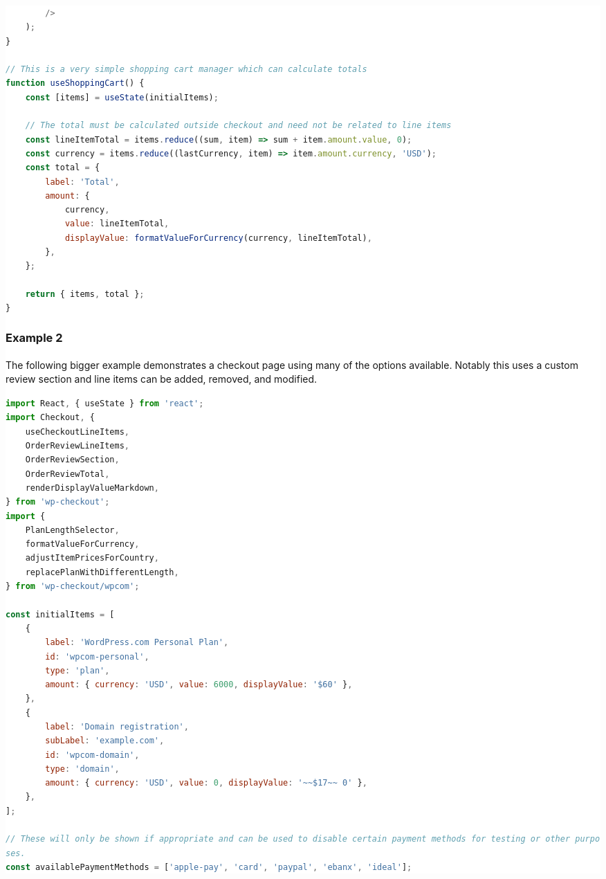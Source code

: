 ```js
		/>
	);
}

// This is a very simple shopping cart manager which can calculate totals
function useShoppingCart() {
	const [items] = useState(initialItems);

	// The total must be calculated outside checkout and need not be related to line items
	const lineItemTotal = items.reduce((sum, item) => sum + item.amount.value, 0);
	const currency = items.reduce((lastCurrency, item) => item.amount.currency, 'USD');
	const total = {
		label: 'Total',
		amount: {
			currency,
			value: lineItemTotal,
			displayValue: formatValueForCurrency(currency, lineItemTotal),
		},
	};

	return { items, total };
}
```

### Example 2

The following bigger example demonstrates a checkout page using many of the options available. Notably this uses a custom review section and line items can be added, removed, and modified.

```js
import React, { useState } from 'react';
import Checkout, {
	useCheckoutLineItems,
	OrderReviewLineItems,
	OrderReviewSection,
	OrderReviewTotal,
	renderDisplayValueMarkdown,
} from 'wp-checkout';
import {
	PlanLengthSelector,
	formatValueForCurrency,
	adjustItemPricesForCountry,
	replacePlanWithDifferentLength,
} from 'wp-checkout/wpcom';

const initialItems = [
	{
		label: 'WordPress.com Personal Plan',
		id: 'wpcom-personal',
		type: 'plan',
		amount: { currency: 'USD', value: 6000, displayValue: '$60' },
	},
	{
		label: 'Domain registration',
		subLabel: 'example.com',
		id: 'wpcom-domain',
		type: 'domain',
		amount: { currency: 'USD', value: 0, displayValue: '~~$17~~ 0' },
	},
];

// These will only be shown if appropriate and can be used to disable certain payment methods for testing or other purposes.
const availablePaymentMethods = ['apple-pay', 'card', 'paypal', 'ebanx', 'ideal'];
```